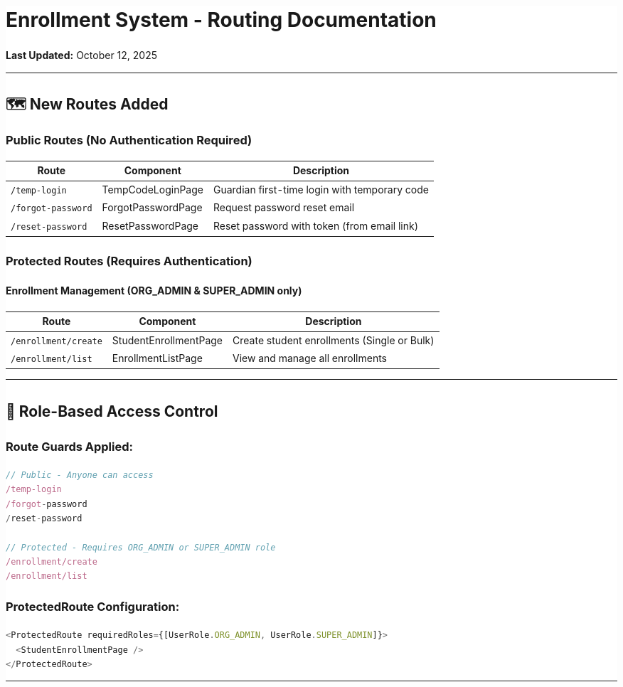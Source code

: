 # Enrollment System - Routing Documentation

**Last Updated:** October 12, 2025

---

## 🗺️ New Routes Added

### **Public Routes** (No Authentication Required)

| Route | Component | Description |
|-------|-----------|-------------|
| `/temp-login` | TempCodeLoginPage | Guardian first-time login with temporary code |
| `/forgot-password` | ForgotPasswordPage | Request password reset email |
| `/reset-password` | ResetPasswordPage | Reset password with token (from email link) |

### **Protected Routes** (Requires Authentication)

#### **Enrollment Management** (ORG_ADMIN & SUPER_ADMIN only)

| Route | Component | Description |
|-------|-----------|-------------|
| `/enrollment/create` | StudentEnrollmentPage | Create student enrollments (Single or Bulk) |
| `/enrollment/list` | EnrollmentListPage | View and manage all enrollments |

---

## 🔐 Role-Based Access Control

### Route Guards Applied:
```typescript
// Public - Anyone can access
/temp-login
/forgot-password  
/reset-password

// Protected - Requires ORG_ADMIN or SUPER_ADMIN role
/enrollment/create
/enrollment/list
```

### ProtectedRoute Configuration:
```typescript
<ProtectedRoute requiredRoles={[UserRole.ORG_ADMIN, UserRole.SUPER_ADMIN]}>
  <StudentEnrollmentPage />
</ProtectedRoute>
```

---